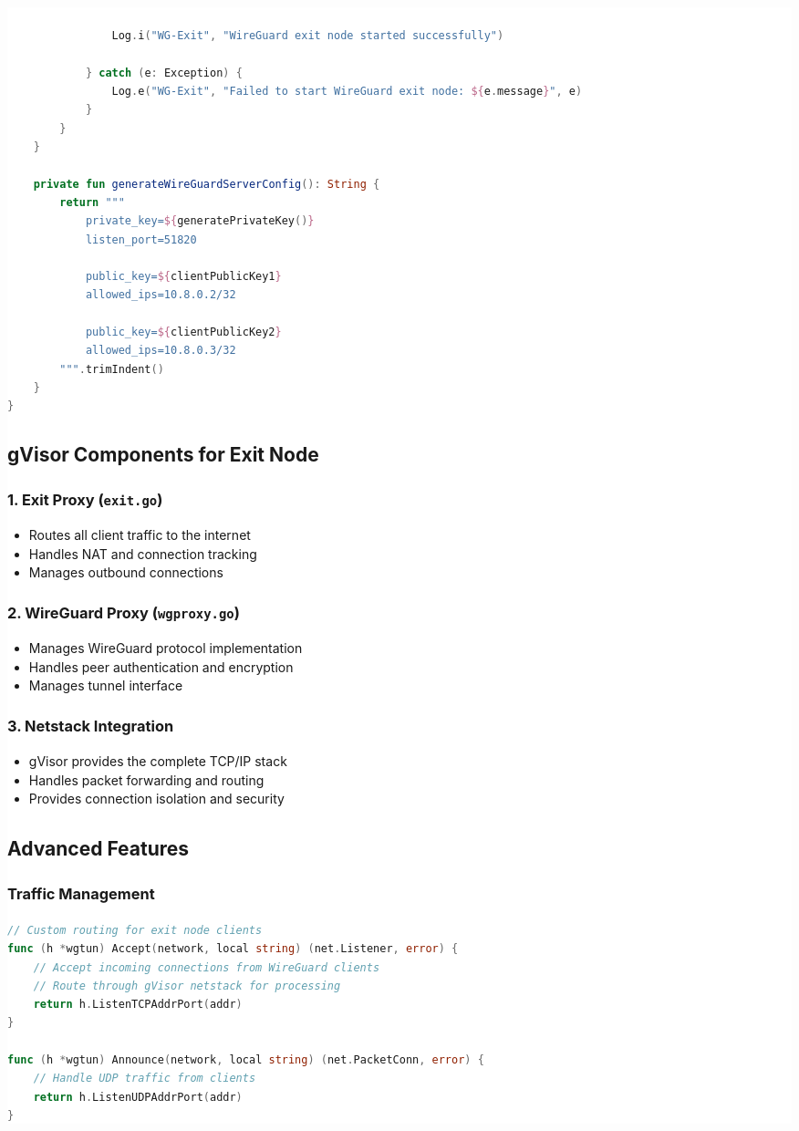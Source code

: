 ```kotlin
                
                Log.i("WG-Exit", "WireGuard exit node started successfully")
                
            } catch (e: Exception) {
                Log.e("WG-Exit", "Failed to start WireGuard exit node: ${e.message}", e)
            }
        }
    }
    
    private fun generateWireGuardServerConfig(): String {
        return """
            private_key=${generatePrivateKey()}
            listen_port=51820
            
            public_key=${clientPublicKey1}
            allowed_ips=10.8.0.2/32
            
            public_key=${clientPublicKey2}  
            allowed_ips=10.8.0.3/32
        """.trimIndent()
    }
}
```

## gVisor Components for Exit Node

### 1. **Exit Proxy** (`exit.go`)
- Routes all client traffic to the internet
- Handles NAT and connection tracking
- Manages outbound connections

### 2. **WireGuard Proxy** (`wgproxy.go`)
- Manages WireGuard protocol implementation
- Handles peer authentication and encryption
- Manages tunnel interface

### 3. **Netstack Integration**
- gVisor provides the complete TCP/IP stack
- Handles packet forwarding and routing
- Provides connection isolation and security

## Advanced Features

### Traffic Management
```go
// Custom routing for exit node clients
func (h *wgtun) Accept(network, local string) (net.Listener, error) {
    // Accept incoming connections from WireGuard clients
    // Route through gVisor netstack for processing
    return h.ListenTCPAddrPort(addr)
}

func (h *wgtun) Announce(network, local string) (net.PacketConn, error) {
    // Handle UDP traffic from clients
    return h.ListenUDPAddrPort(addr)  
}
```
